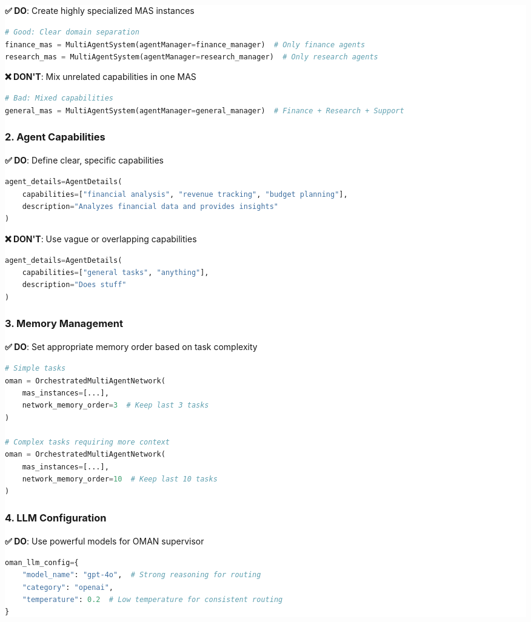 **✅ DO**: Create highly specialized MAS instances
```python
# Good: Clear domain separation
finance_mas = MultiAgentSystem(agentManager=finance_manager)  # Only finance agents
research_mas = MultiAgentSystem(agentManager=research_manager)  # Only research agents
```

**❌ DON'T**: Mix unrelated capabilities in one MAS
```python
# Bad: Mixed capabilities
general_mas = MultiAgentSystem(agentManager=general_manager)  # Finance + Research + Support
```

### 2. Agent Capabilities

**✅ DO**: Define clear, specific capabilities
```python
agent_details=AgentDetails(
    capabilities=["financial analysis", "revenue tracking", "budget planning"],
    description="Analyzes financial data and provides insights"
)
```

**❌ DON'T**: Use vague or overlapping capabilities
```python
agent_details=AgentDetails(
    capabilities=["general tasks", "anything"],
    description="Does stuff"
)
```

### 3. Memory Management

**✅ DO**: Set appropriate memory order based on task complexity
```python
# Simple tasks
oman = OrchestratedMultiAgentNetwork(
    mas_instances=[...],
    network_memory_order=3  # Keep last 3 tasks
)

# Complex tasks requiring more context
oman = OrchestratedMultiAgentNetwork(
    mas_instances=[...],
    network_memory_order=10  # Keep last 10 tasks
)
```

### 4. LLM Configuration

**✅ DO**: Use powerful models for OMAN supervisor
```python
oman_llm_config={
    "model_name": "gpt-4o",  # Strong reasoning for routing
    "category": "openai",
    "temperature": 0.2  # Low temperature for consistent routing
}
```
